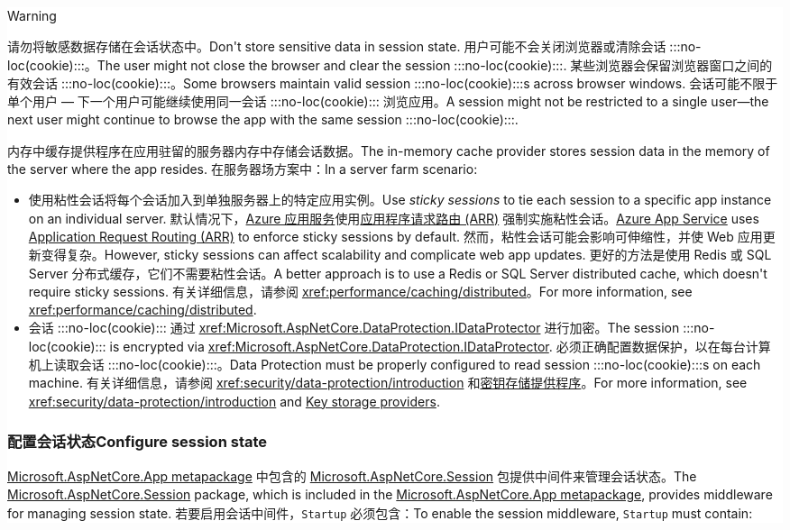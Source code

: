 > [!WARNING]
> <span data-ttu-id="327ad-410">请勿将敏感数据存储在会话状态中。</span><span class="sxs-lookup"><span data-stu-id="327ad-410">Don't store sensitive data in session state.</span></span> <span data-ttu-id="327ad-411">用户可能不会关闭浏览器或清除会话 :::no-loc(cookie):::。</span><span class="sxs-lookup"><span data-stu-id="327ad-411">The user might not close the browser and clear the session :::no-loc(cookie):::.</span></span> <span data-ttu-id="327ad-412">某些浏览器会保留浏览器窗口之间的有效会话 :::no-loc(cookie):::。</span><span class="sxs-lookup"><span data-stu-id="327ad-412">Some browsers maintain valid session :::no-loc(cookie):::s across browser windows.</span></span> <span data-ttu-id="327ad-413">会话可能不限于单个用户 &mdash; 下一个用户可能继续使用同一会话 :::no-loc(cookie)::: 浏览应用。</span><span class="sxs-lookup"><span data-stu-id="327ad-413">A session might not be restricted to a single user&mdash;the next user might continue to browse the app with the same session :::no-loc(cookie):::.</span></span>

<span data-ttu-id="327ad-414">内存中缓存提供程序在应用驻留的服务器内存中存储会话数据。</span><span class="sxs-lookup"><span data-stu-id="327ad-414">The in-memory cache provider stores session data in the memory of the server where the app resides.</span></span> <span data-ttu-id="327ad-415">在服务器场方案中：</span><span class="sxs-lookup"><span data-stu-id="327ad-415">In a server farm scenario:</span></span>

* <span data-ttu-id="327ad-416">使用粘性会话将每个会话加入到单独服务器上的特定应用实例。</span><span class="sxs-lookup"><span data-stu-id="327ad-416">Use *sticky sessions* to tie each session to a specific app instance on an individual server.</span></span> <span data-ttu-id="327ad-417">默认情况下，[Azure 应用服务](https://azure.microsoft.com/services/app-service/)使用[应用程序请求路由 (ARR)](/iis/extensions/planning-for-arr/using-the-application-request-routing-module) 强制实施粘性会话。</span><span class="sxs-lookup"><span data-stu-id="327ad-417">[Azure App Service](https://azure.microsoft.com/services/app-service/) uses [Application Request Routing (ARR)](/iis/extensions/planning-for-arr/using-the-application-request-routing-module) to enforce sticky sessions by default.</span></span> <span data-ttu-id="327ad-418">然而，粘性会话可能会影响可伸缩性，并使 Web 应用更新变得复杂。</span><span class="sxs-lookup"><span data-stu-id="327ad-418">However, sticky sessions can affect scalability and complicate web app updates.</span></span> <span data-ttu-id="327ad-419">更好的方法是使用 Redis 或 SQL Server 分布式缓存，它们不需要粘性会话。</span><span class="sxs-lookup"><span data-stu-id="327ad-419">A better approach is to use a Redis or SQL Server distributed cache, which doesn't require sticky sessions.</span></span> <span data-ttu-id="327ad-420">有关详细信息，请参阅 <xref:performance/caching/distributed>。</span><span class="sxs-lookup"><span data-stu-id="327ad-420">For more information, see <xref:performance/caching/distributed>.</span></span>
* <span data-ttu-id="327ad-421">会话 :::no-loc(cookie)::: 通过 <xref:Microsoft.AspNetCore.DataProtection.IDataProtector> 进行加密。</span><span class="sxs-lookup"><span data-stu-id="327ad-421">The session :::no-loc(cookie)::: is encrypted via <xref:Microsoft.AspNetCore.DataProtection.IDataProtector>.</span></span> <span data-ttu-id="327ad-422">必须正确配置数据保护，以在每台计算机上读取会话 :::no-loc(cookie):::。</span><span class="sxs-lookup"><span data-stu-id="327ad-422">Data Protection must be properly configured to read session :::no-loc(cookie):::s on each machine.</span></span> <span data-ttu-id="327ad-423">有关详细信息，请参阅 <xref:security/data-protection/introduction> 和[密钥存储提供程序](xref:security/data-protection/implementation/key-storage-providers)。</span><span class="sxs-lookup"><span data-stu-id="327ad-423">For more information, see <xref:security/data-protection/introduction> and [Key storage providers](xref:security/data-protection/implementation/key-storage-providers).</span></span>

### <a name="configure-session-state"></a><span data-ttu-id="327ad-424">配置会话状态</span><span class="sxs-lookup"><span data-stu-id="327ad-424">Configure session state</span></span>

<span data-ttu-id="327ad-425">[Microsoft.AspNetCore.App metapackage](xref:fundamentals/metapackage-app) 中包含的 [Microsoft.AspNetCore.Session](https://www.nuget.org/packages/Microsoft.AspNetCore.Session/) 包提供中间件来管理会话状态。</span><span class="sxs-lookup"><span data-stu-id="327ad-425">The [Microsoft.AspNetCore.Session](https://www.nuget.org/packages/Microsoft.AspNetCore.Session/) package, which is included in the [Microsoft.AspNetCore.App metapackage](xref:fundamentals/metapackage-app), provides middleware for managing session state.</span></span> <span data-ttu-id="327ad-426">若要启用会话中间件，`Startup` 必须包含：</span><span class="sxs-lookup"><span data-stu-id="327ad-426">To enable the session middleware, `Startup` must contain:</span></span>

